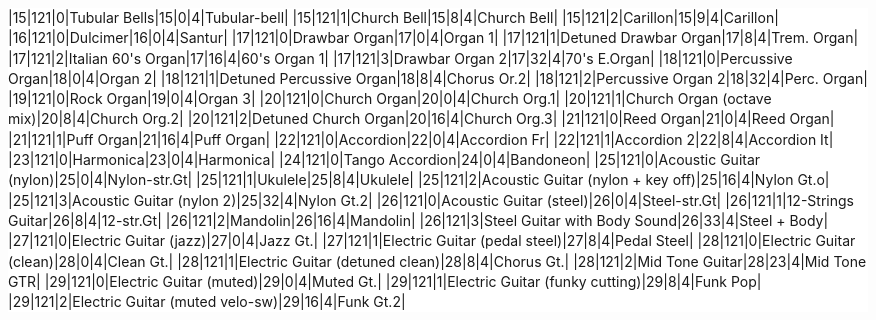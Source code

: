 |15|121|0|Tubular Bells|15|0|4|Tubular-bell|
|15|121|1|Church Bell|15|8|4|Church Bell|
|15|121|2|Carillon|15|9|4|Carillon|
|16|121|0|Dulcimer|16|0|4|Santur|
|17|121|0|Drawbar Organ|17|0|4|Organ 1|
|17|121|1|Detuned Drawbar Organ|17|8|4|Trem. Organ|
|17|121|2|Italian 60's Organ|17|16|4|60's Organ 1|
|17|121|3|Drawbar Organ 2|17|32|4|70's E.Organ|
|18|121|0|Percussive Organ|18|0|4|Organ 2|
|18|121|1|Detuned Percussive Organ|18|8|4|Chorus Or.2|
|18|121|2|Percussive Organ 2|18|32|4|Perc. Organ|
|19|121|0|Rock Organ|19|0|4|Organ 3|
|20|121|0|Church Organ|20|0|4|Church Org.1|
|20|121|1|Church Organ (octave mix)|20|8|4|Church Org.2|
|20|121|2|Detuned Church Organ|20|16|4|Church Org.3|
|21|121|0|Reed Organ|21|0|4|Reed Organ|
|21|121|1|Puff Organ|21|16|4|Puff Organ|
|22|121|0|Accordion|22|0|4|Accordion Fr|
|22|121|1|Accordion 2|22|8|4|Accordion It|
|23|121|0|Harmonica|23|0|4|Harmonica|
|24|121|0|Tango Accordion|24|0|4|Bandoneon|
|25|121|0|Acoustic Guitar (nylon)|25|0|4|Nylon-str.Gt|
|25|121|1|Ukulele|25|8|4|Ukulele|
|25|121|2|Acoustic Guitar (nylon + key off)|25|16|4|Nylon Gt.o|
|25|121|3|Acoustic Guitar (nylon 2)|25|32|4|Nylon Gt.2|
|26|121|0|Acoustic Guitar (steel)|26|0|4|Steel-str.Gt|
|26|121|1|12-Strings Guitar|26|8|4|12-str.Gt|
|26|121|2|Mandolin|26|16|4|Mandolin|
|26|121|3|Steel Guitar with Body Sound|26|33|4|Steel + Body|
|27|121|0|Electric Guitar (jazz)|27|0|4|Jazz Gt.|
|27|121|1|Electric Guitar (pedal steel)|27|8|4|Pedal Steel|
|28|121|0|Electric Guitar (clean)|28|0|4|Clean Gt.|
|28|121|1|Electric Guitar (detuned clean)|28|8|4|Chorus Gt.|
|28|121|2|Mid Tone Guitar|28|23|4|Mid Tone GTR|
|29|121|0|Electric Guitar (muted)|29|0|4|Muted Gt.|
|29|121|1|Electric Guitar (funky cutting)|29|8|4|Funk Pop|
|29|121|2|Electric Guitar (muted velo-sw)|29|16|4|Funk Gt.2|